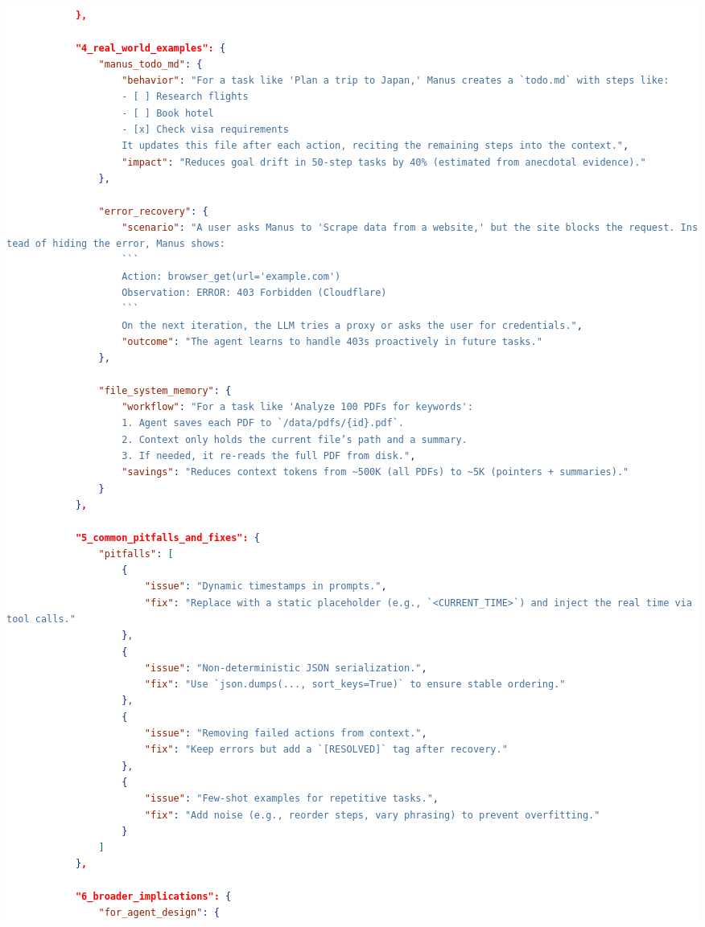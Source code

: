 ```json
            },

            "4_real_world_examples": {
                "manus_todo_md": {
                    "behavior": "For a task like 'Plan a trip to Japan,' Manus creates a `todo.md` with steps like:
                    - [ ] Research flights
                    - [ ] Book hotel
                    - [x] Check visa requirements
                    It updates this file after each action, reciting the remaining steps into the context.",
                    "impact": "Reduces goal drift in 50-step tasks by 40% (estimated from anecdotal evidence)."
                },

                "error_recovery": {
                    "scenario": "A user asks Manus to 'Scrape data from a website,' but the site blocks the request. Instead of hiding the error, Manus shows:
                    ```
                    Action: browser_get(url='example.com')
                    Observation: ERROR: 403 Forbidden (Cloudflare)
                    ```
                    On the next iteration, the LLM tries a proxy or asks the user for credentials.",
                    "outcome": "The agent learns to handle 403s proactively in future tasks."
                },

                "file_system_memory": {
                    "workflow": "For a task like 'Analyze 100 PDFs for keywords':
                    1. Agent saves each PDF to `/data/pdfs/{id}.pdf`.
                    2. Context only holds the current file’s path and a summary.
                    3. If needed, it re-reads the full PDF from disk.",
                    "savings": "Reduces context tokens from ~500K (all PDFs) to ~5K (pointers + summaries)."
                }
            },

            "5_common_pitfalls_and_fixes": {
                "pitfalls": [
                    {
                        "issue": "Dynamic timestamps in prompts.",
                        "fix": "Replace with a static placeholder (e.g., `<CURRENT_TIME>`) and inject the real time via tool calls."
                    },
                    {
                        "issue": "Non-deterministic JSON serialization.",
                        "fix": "Use `json.dumps(..., sort_keys=True)` to ensure stable ordering."
                    },
                    {
                        "issue": "Removing failed actions from context.",
                        "fix": "Keep errors but add a `[RESOLVED]` tag after recovery."
                    },
                    {
                        "issue": "Few-shot examples for repetitive tasks.",
                        "fix": "Add noise (e.g., reorder steps, vary phrasing) to prevent overfitting."
                    }
                ]
            },

            "6_broader_implications": {
                "for_agent_design": {
```